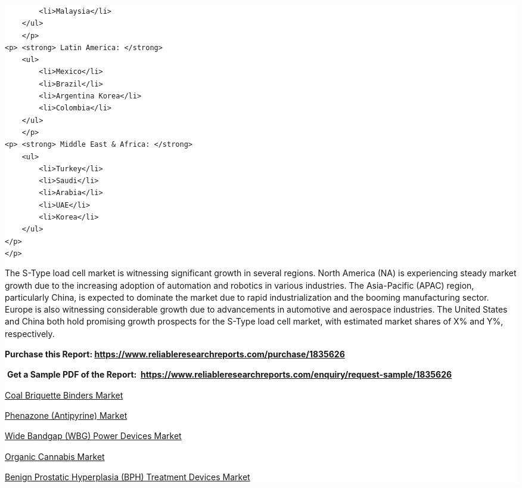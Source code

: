             <li>Malaysia</li>
        </ul>
        </p> 
    <p> <strong> Latin America: </strong>
        <ul>
            <li>Mexico</li>
            <li>Brazil</li>
            <li>Argentina Korea</li>
            <li>Colombia</li>
        </ul>
        </p> 
    <p> <strong> Middle East & Africa: </strong>
        <ul>
            <li>Turkey</li>
            <li>Saudi</li>
            <li>Arabia</li>
            <li>UAE</li>
            <li>Korea</li>
        </ul>
    </p>
    </p>
<p><p>The S-Type load cell market is witnessing significant growth in several regions. North America (NA) is experiencing steady market growth due to the increasing adoption of automation and robotics in various industries. The Asia-Pacific (APAC) region, particularly China, is expected to dominate the market due to rapid industrialization and the booming manufacturing sector. Europe is also witnessing considerable growth due to advancements in automotive and aerospace industries. The United States and China both hold promising growth prospects for the S-Type load cell market, with estimated market shares of X% and Y%, respectively.</p></p>
<p><strong>Purchase this Report: <a href="https://www.reliableresearchreports.com/purchase/1835626">https://www.reliableresearchreports.com/purchase/1835626</a></strong></p>
<p>&nbsp;<strong>Get a Sample PDF of the Report:&nbsp;&nbsp;<a href="https://www.reliableresearchreports.com/enquiry/request-sample/1835626">https://www.reliableresearchreports.com/enquiry/request-sample/1835626</a></strong></p>
<p><strong></strong></p>
<p><p><a href="https://medium.com/@fitanstorm7845/decoding-coal-briquette-binders-market-metrics-market-share-trends-and-growth-patterns-338562d81131">Coal Briquette Binders Market</a></p><p><a href="https://www.linkedin.com/pulse/phenazone-antipyrine-market-challenges-opportunities-growth/">Phenazone (Antipyrine) Market</a></p><p><a href="https://github.com/CliffMedina6/Market-Research-Report-List-1/blob/main/wide-bandgap-wbg-power-devices-market.md">Wide Bandgap (WBG) Power Devices Market</a></p><p><a href="https://medium.com/@adibooy632501/organic-cannabis-market-research-report-its-history-and-forecast-2023-to-2030-3ae2affc059d">Organic Cannabis Market</a></p><p><a href="https://www.linkedin.com/pulse/benign-prostatic-hyperplasia-bph-treatment-devices-market/">Benign Prostatic Hyperplasia (BPH) Treatment Devices Market</a></p></p>